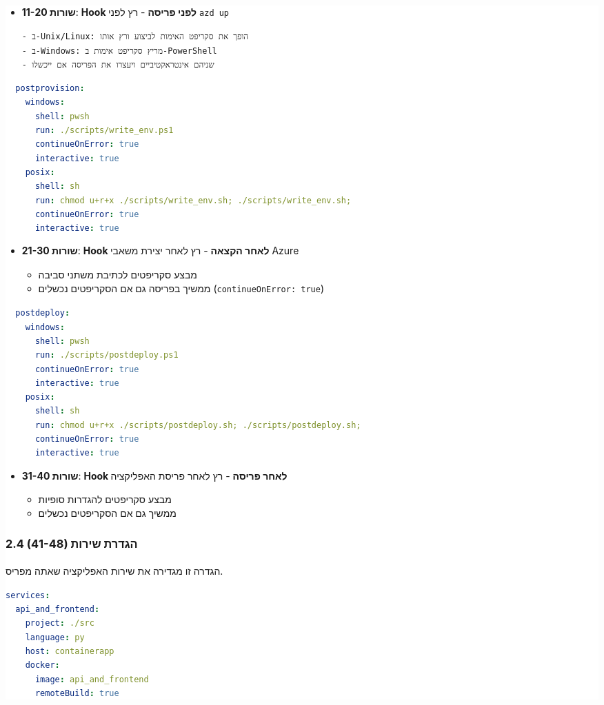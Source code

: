 - **שורות 11-20**: **Hook לפני פריסה** - רץ לפני `azd up`

      - ב-Unix/Linux: הופך את סקריפט האימות לביצוע ורץ אותו
      - ב-Windows: מריץ סקריפט אימות ב-PowerShell
      - שניהם אינטראקטיביים ויעצרו את הפריסה אם ייכשלו

```yaml  title="" linenums="0"
  postprovision:
    windows:
      shell: pwsh
      run: ./scripts/write_env.ps1
      continueOnError: true
      interactive: true
    posix:
      shell: sh
      run: chmod u+r+x ./scripts/write_env.sh; ./scripts/write_env.sh;
      continueOnError: true
      interactive: true
```
- **שורות 21-30**: **Hook לאחר הקצאה** - רץ לאחר יצירת משאבי Azure

  - מבצע סקריפטים לכתיבת משתני סביבה
  - ממשיך בפריסה גם אם הסקריפטים נכשלים (`continueOnError: true`)

```yaml title="" linenums="0"
  postdeploy:
    windows:
      shell: pwsh
      run: ./scripts/postdeploy.ps1
      continueOnError: true
      interactive: true
    posix:
      shell: sh
      run: chmod u+r+x ./scripts/postdeploy.sh; ./scripts/postdeploy.sh;
      continueOnError: true
      interactive: true
```
- **שורות 31-40**: **Hook לאחר פריסה** - רץ לאחר פריסת האפליקציה

  - מבצע סקריפטים להגדרות סופיות
  - ממשיך גם אם הסקריפטים נכשלים

### 2.4 הגדרת שירות (41-48)

הגדרה זו מגדירה את שירות האפליקציה שאתה מפריס.

```yaml title="" linenums="0"
services:
  api_and_frontend:
    project: ./src
    language: py
    host: containerapp
    docker:
      image: api_and_frontend
      remoteBuild: true
```
